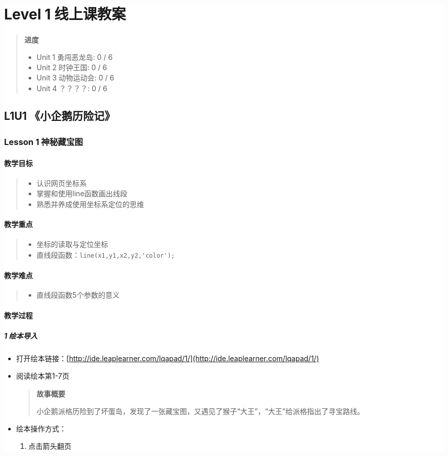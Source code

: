 # Level 1 线上课教案

> **进度**
>
> - Unit 1 勇闯恶龙岛: 0 / 6
> - Unit 2 时钟王国: 0 / 6
> - Unit 3 动物运动会: 0 / 6
> - Unit 4 ？？？？: 0 / 6

## L1U1 《小企鹅历险记》

### Lesson 1 神秘藏宝图 

#### 教学目标

> * 认识网页坐标系
> * 掌握和使用line函数画出线段
> * 熟悉并养成使用坐标系定位的思维

#### 教学重点

>* 坐标的读取与定位坐标
>* 直线段函数：`line(x1,y1,x2,y2,'color');`

#### 教学难点

> * 直线段函数5个参数的意义

#### 教学过程

##### 1 绘本导入

* 打开绘本链接：[http://ide.leaplearner.com/lqapad/1/](http://ide.leaplearner.com/lqapad/1/)

* 阅读绘本第1-7页

  > **故事概要**
  >
  > 小企鹅派格历险到了坏蛋岛，发现了一张藏宝图，又遇见了猴子“大王”，“大王”给派格指出了寻宝路线。

* 绘本操作方式：

  1. 点击箭头翻页
